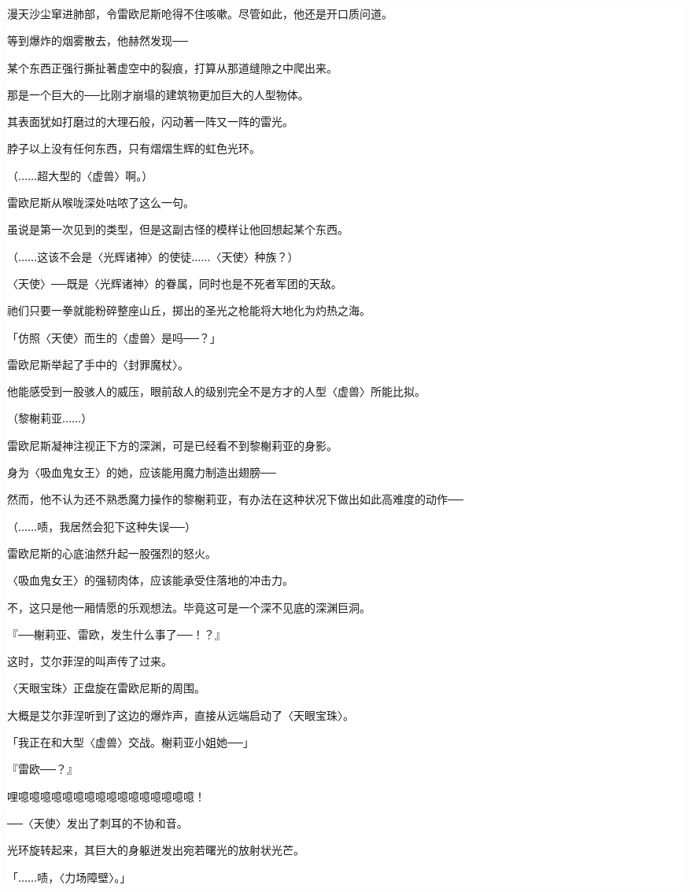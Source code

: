 漫天沙尘窜进肺部，令雷欧尼斯呛得不住咳嗽。尽管如此，他还是开口质问道。

等到爆炸的烟雾散去，他赫然发现──

某个东西正强行撕扯著虚空中的裂痕，打算从那道缝隙之中爬出来。

那是一个巨大的──比刚才崩塌的建筑物更加巨大的人型物体。

其表面犹如打磨过的大理石般，闪动著一阵又一阵的雷光。

脖子以上没有任何东西，只有熠熠生辉的虹色光环。

（……超大型的〈虚兽〉啊。）

雷欧尼斯从喉咙深处咕哝了这么一句。

虽说是第一次见到的类型，但是这副古怪的模样让他回想起某个东西。

（……这该不会是〈光辉诸神〉的使徒……〈天使〉种族？）

〈天使〉──既是〈光辉诸神〉的眷属，同时也是不死者军团的天敌。

祂们只要一拳就能粉碎整座山丘，掷出的圣光之枪能将大地化为灼热之海。

「仿照〈天使〉而生的〈虚兽〉是吗──？」

雷欧尼斯举起了手中的〈封罪魔杖〉。

他能感受到一股骇人的威压，眼前敌人的级别完全不是方才的人型〈虚兽〉所能比拟。

（黎榭莉亚……）

雷欧尼斯凝神注视正下方的深渊，可是已经看不到黎榭莉亚的身影。

身为〈吸血鬼女王〉的她，应该能用魔力制造出翅膀──

然而，他不认为还不熟悉魔力操作的黎榭莉亚，有办法在这种状况下做出如此高难度的动作──

（……啧，我居然会犯下这种失误──）

雷欧尼斯的心底油然升起一股强烈的怒火。

〈吸血鬼女王〉的强韧肉体，应该能承受住落地的冲击力。

不，这只是他一厢情愿的乐观想法。毕竟这可是一个深不见底的深渊巨洞。

『──榭莉亚、雷欧，发生什么事了──！？』

这时，艾尔菲涅的叫声传了过来。

〈天眼宝珠〉正盘旋在雷欧尼斯的周围。

大概是艾尔菲涅听到了这边的爆炸声，直接从远端启动了〈天眼宝珠〉。

「我正在和大型〈虚兽〉交战。榭莉亚小姐她──」

『雷欧──？』

哩噫噫噫噫噫噫噫噫噫噫噫噫噫噫噫噫！

──〈天使〉发出了刺耳的不协和音。

光环旋转起来，其巨大的身躯迸发出宛若曙光的放射状光芒。

「……啧，〈力场障壁〉。」
